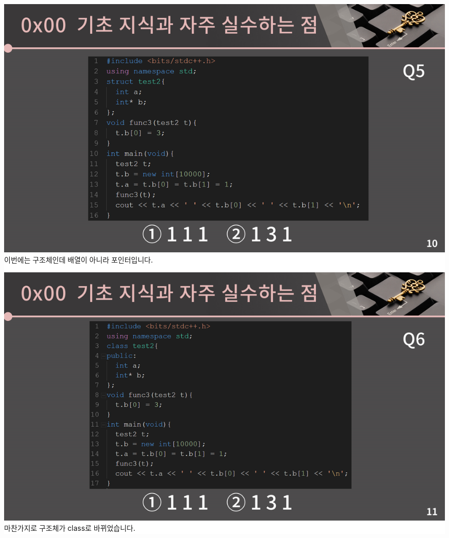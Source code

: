 ![](/assets/images/코딩테스트-대비-특강/슬라이드10.PNG)
이번에는 구조체인데 배열이 아니라 포인터입니다.

![](/assets/images/코딩테스트-대비-특강/슬라이드11.PNG)
마찬가지로 구조체가 class로 바뀌었습니다.
